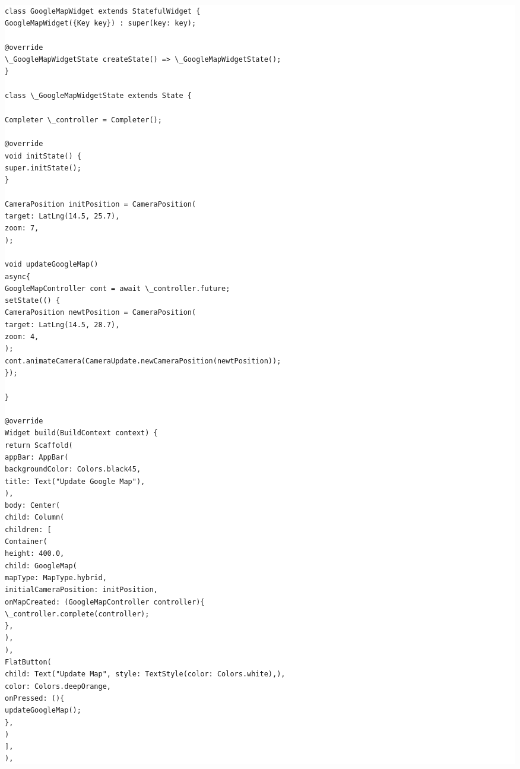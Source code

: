 ```
class GoogleMapWidget extends StatefulWidget {
GoogleMapWidget({Key key}) : super(key: key);

@override
\_GoogleMapWidgetState createState() => \_GoogleMapWidgetState();
}

class \_GoogleMapWidgetState extends State {

Completer \_controller = Completer();

@override
void initState() {
super.initState();
}

CameraPosition initPosition = CameraPosition(
target: LatLng(14.5, 25.7),
zoom: 7,
);

void updateGoogleMap()
async{
GoogleMapController cont = await \_controller.future;
setState(() {
CameraPosition newtPosition = CameraPosition(
target: LatLng(14.5, 28.7),
zoom: 4,
);
cont.animateCamera(CameraUpdate.newCameraPosition(newtPosition));
});

}

@override
Widget build(BuildContext context) {
return Scaffold(
appBar: AppBar(
backgroundColor: Colors.black45,
title: Text("Update Google Map"),
),
body: Center(
child: Column(
children: [
Container(
height: 400.0,
child: GoogleMap(
mapType: MapType.hybrid,
initialCameraPosition: initPosition,
onMapCreated: (GoogleMapController controller){
\_controller.complete(controller);
},
),
),
FlatButton(
child: Text("Update Map", style: TextStyle(color: Colors.white),),
color: Colors.deepOrange,
onPressed: (){
updateGoogleMap();
},
)
],
),
```